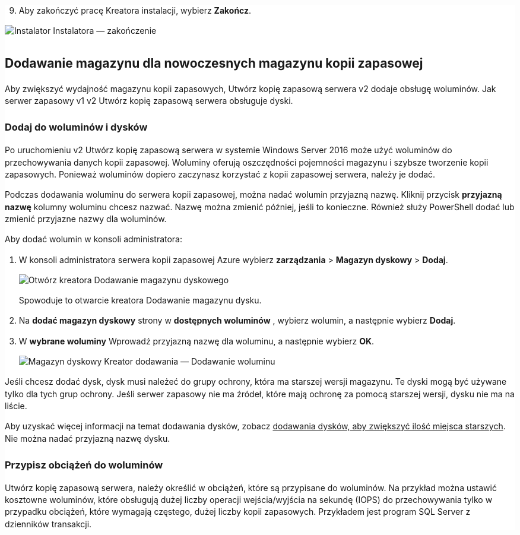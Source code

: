 9. Aby zakończyć pracę Kreatora instalacji, wybierz **Zakończ**.

  ![Instalator Instalatora — zakończenie](./media/backup-mabs-upgrade-to-v2/run-setup.png)



## <a name="add-storage-for-modern-backup-storage"></a>Dodawanie magazynu dla nowoczesnych magazynu kopii zapasowej

Aby zwiększyć wydajność magazynu kopii zapasowych, Utwórz kopię zapasową serwera v2 dodaje obsługę woluminów. Jak serwer zapasowy v1 v2 Utwórz kopię zapasową serwera obsługuje dyski.

### <a name="add-volumes-and-disks"></a>Dodaj do woluminów i dysków
Po uruchomieniu v2 Utwórz kopię zapasową serwera w systemie Windows Server 2016 może użyć woluminów do przechowywania danych kopii zapasowej. Woluminy oferują oszczędności pojemności magazynu i szybsze tworzenie kopii zapasowych. Ponieważ woluminów dopiero zaczynasz korzystać z kopii zapasowej serwera, należy je dodać. 

Podczas dodawania woluminu do serwera kopii zapasowej, można nadać wolumin przyjazną nazwę. Kliknij przycisk **przyjazną nazwę** kolumny woluminu chcesz nazwać. Nazwę można zmienić później, jeśli to konieczne. Również służy PowerShell dodać lub zmienić przyjazne nazwy dla woluminów.

Aby dodać wolumin w konsoli administratora:

1. W konsoli administratora serwera kopii zapasowej Azure wybierz **zarządzania** > **Magazyn dyskowy** > **Dodaj**.

    ![Otwórz kreatora Dodawanie magazynu dyskowego](./media//backup-mabs-upgrade-to-v2/open-add-disk-storage-wizard.png)

    Spowoduje to otwarcie kreatora Dodawanie magazynu dysku.

2. Na **dodać magazyn dyskowy** strony w **dostępnych woluminów** , wybierz wolumin, a następnie wybierz **Dodaj**.
3. W **wybrane woluminy** Wprowadź przyjazną nazwę dla woluminu, a następnie wybierz **OK**.

      ![Magazyn dyskowy Kreator dodawania — Dodawanie woluminu](./media/backup-mabs-upgrade-to-v2/add-volume.png)

  Jeśli chcesz dodać dysk, dysk musi należeć do grupy ochrony, która ma starszej wersji magazynu. Te dyski mogą być używane tylko dla tych grup ochrony. Jeśli serwer zapasowy nie ma źródeł, które mają ochronę za pomocą starszej wersji, dysku nie ma na liście.

  Aby uzyskać więcej informacji na temat dodawania dysków, zobacz [dodawania dysków, aby zwiększyć ilość miejsca starszych](http://docs.microsoft.com/system-center/dpm/upgrade-to-dpm-2016#adding-disks-to-increase-legacy-storage). Nie można nadać przyjazną nazwę dysku.


### <a name="assign-workloads-to-volumes"></a>Przypisz obciążeń do woluminów

Utwórz kopię zapasową serwera, należy określić w obciążeń, które są przypisane do woluminów. Na przykład można ustawić kosztowne woluminów, które obsługują dużej liczby operacji wejścia/wyjścia na sekundę (IOPS) do przechowywania tylko w przypadku obciążeń, które wymagają częstego, dużej liczby kopii zapasowych. Przykładem jest program SQL Server z dzienników transakcji.
